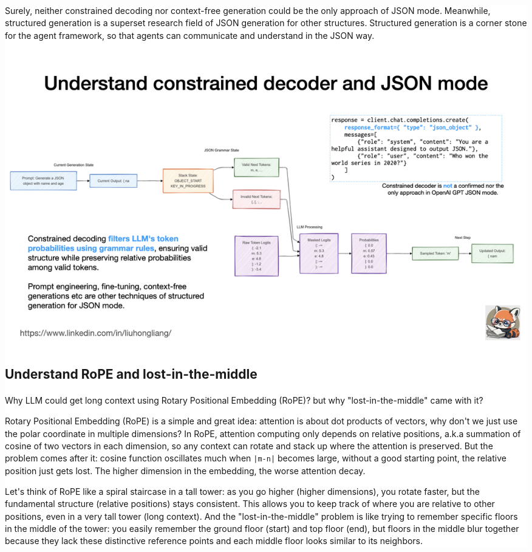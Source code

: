 Surely, neither constrained decoding nor context-free generation could be the only approach of JSON mode. Meanwhile, structured generation is a superset research field of JSON generation for other structures. Structured generation is a corner stone for the agent framework, so that agents can communicate and understand in the JSON way.

![alt text](/images/fine-tune.012.png)

## Understand RoPE and lost-in-the-middle

Why LLM could get long context using Rotary Positional Embedding (RoPE)? but why "lost-in-the-middle" came with it?

Rotary Positional Embedding (RoPE) is a simple and great idea: attention is about dot products of vectors, why don't we just use the polar coordinate in multiple dimensions? In RoPE, attention computing only depends on relative positions, a.k.a summation of cosine of two vectors in each dimension, so any context can rotate and stack up where the attention is preserved. But the problem comes after it: cosine function oscillates much when `|m-n|` becomes large, without a good starting point, the relative position just gets lost. The higher dimension in the embedding, the worse attention decay.

Let's think of RoPE like a spiral staircase in a tall tower: as you go higher (higher dimensions), you rotate faster, but the fundamental structure (relative positions) stays consistent. This allows you to keep track of where you are relative to other positions, even in a very tall tower (long context). And the "lost-in-the-middle" problem is like trying to remember specific floors in the middle of the tower: you easily remember the ground floor (start) and top floor (end), but floors in the middle blur together because they lack these distinctive reference points and each middle floor looks similar to its neighbors.
